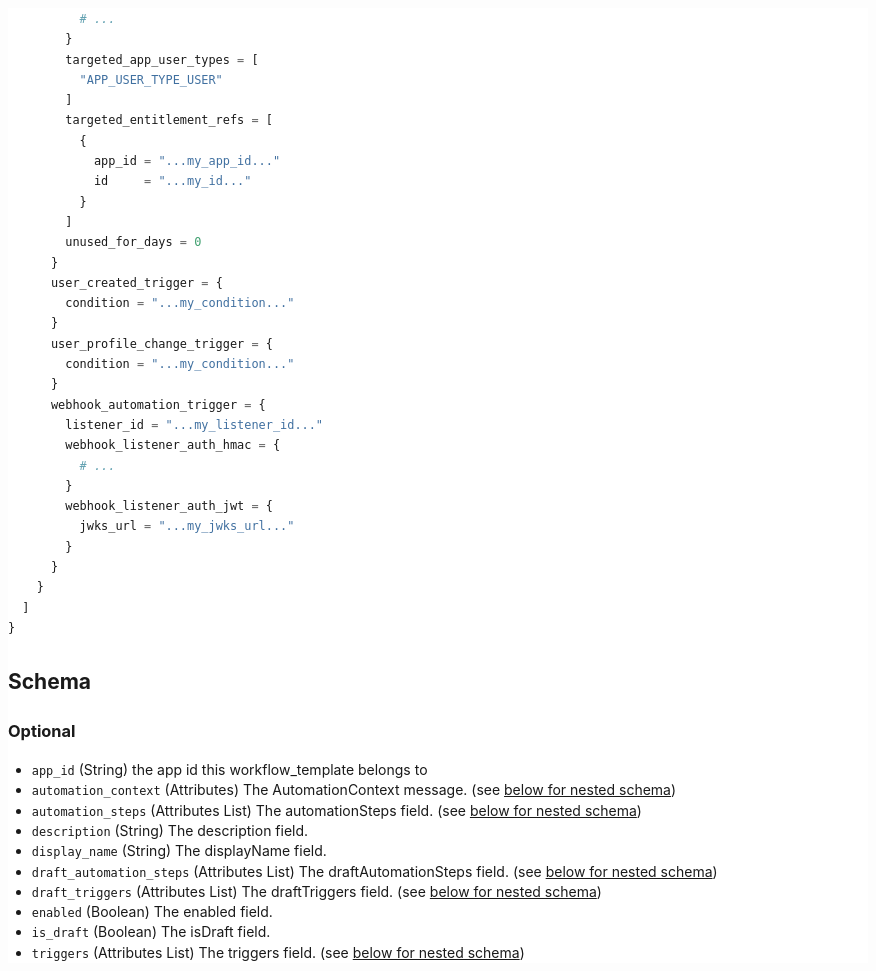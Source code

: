 ```terraform
          # ...
        }
        targeted_app_user_types = [
          "APP_USER_TYPE_USER"
        ]
        targeted_entitlement_refs = [
          {
            app_id = "...my_app_id..."
            id     = "...my_id..."
          }
        ]
        unused_for_days = 0
      }
      user_created_trigger = {
        condition = "...my_condition..."
      }
      user_profile_change_trigger = {
        condition = "...my_condition..."
      }
      webhook_automation_trigger = {
        listener_id = "...my_listener_id..."
        webhook_listener_auth_hmac = {
          # ...
        }
        webhook_listener_auth_jwt = {
          jwks_url = "...my_jwks_url..."
        }
      }
    }
  ]
}
```


## Schema

### Optional

- `app_id` (String) the app id this workflow_template belongs to
- `automation_context` (Attributes) The AutomationContext message. (see [below for nested schema](#nestedatt--automation_context))
- `automation_steps` (Attributes List) The automationSteps field. (see [below for nested schema](#nestedatt--automation_steps))
- `description` (String) The description field.
- `display_name` (String) The displayName field.
- `draft_automation_steps` (Attributes List) The draftAutomationSteps field. (see [below for nested schema](#nestedatt--draft_automation_steps))
- `draft_triggers` (Attributes List) The draftTriggers field. (see [below for nested schema](#nestedatt--draft_triggers))
- `enabled` (Boolean) The enabled field.
- `is_draft` (Boolean) The isDraft field.
- `triggers` (Attributes List) The triggers field. (see [below for nested schema](#nestedatt--triggers))
